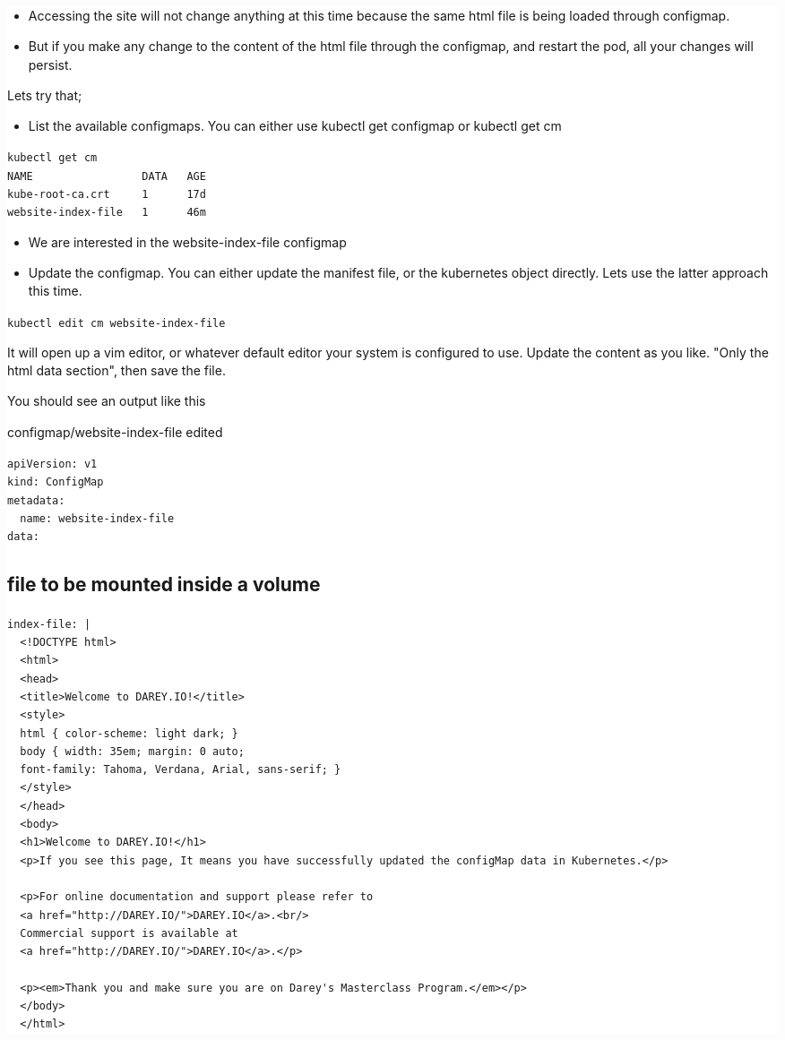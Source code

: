- Accessing the site will not change anything at this time because the same html file is being loaded through configmap.

- But if you make any change to the content of the html file through the configmap, and restart the pod, all your changes will persist.

Lets try that;

- List the available configmaps. You can either use kubectl get configmap or kubectl get cm

```
kubectl get cm
NAME                 DATA   AGE
kube-root-ca.crt     1      17d
website-index-file   1      46m
```
- We are interested in the website-index-file configmap

- Update the configmap. You can either update the manifest file, or the kubernetes object directly. Lets use the latter approach this time.

```
kubectl edit cm website-index-file 
```


It will open up a vim editor, or whatever default editor your system is configured to use. Update the content as you like. "Only the html data section", then save the file.

You should see an output like this


configmap/website-index-file edited

```
apiVersion: v1
kind: ConfigMap
metadata:
  name: website-index-file
data:
```
  ## file to be mounted inside a volume
  ```
  index-file: |
    <!DOCTYPE html>
    <html>
    <head>
    <title>Welcome to DAREY.IO!</title>
    <style>
    html { color-scheme: light dark; }
    body { width: 35em; margin: 0 auto;
    font-family: Tahoma, Verdana, Arial, sans-serif; }
    </style>
    </head>
    <body>
    <h1>Welcome to DAREY.IO!</h1>
    <p>If you see this page, It means you have successfully updated the configMap data in Kubernetes.</p>

    <p>For online documentation and support please refer to
    <a href="http://DAREY.IO/">DAREY.IO</a>.<br/>
    Commercial support is available at
    <a href="http://DAREY.IO/">DAREY.IO</a>.</p>

    <p><em>Thank you and make sure you are on Darey's Masterclass Program.</em></p>
    </body>
    </html>
  ```
    